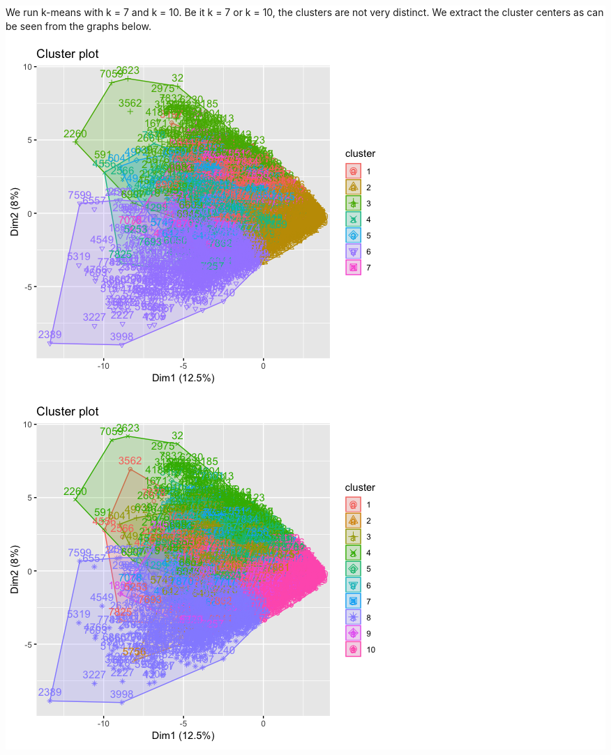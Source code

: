 We run k-means with k = 7 and k = 10. Be it k = 7 or k = 10, the clusters are not very distinct. We extract the cluster centers as can be seen from the graphs below.

![](https://github.com/hardikgupta9/My-Projects/blob/master/4_2_6.png)

![](https://github.com/hardikgupta9/My-Projects/blob/master/4_2_7.png)

